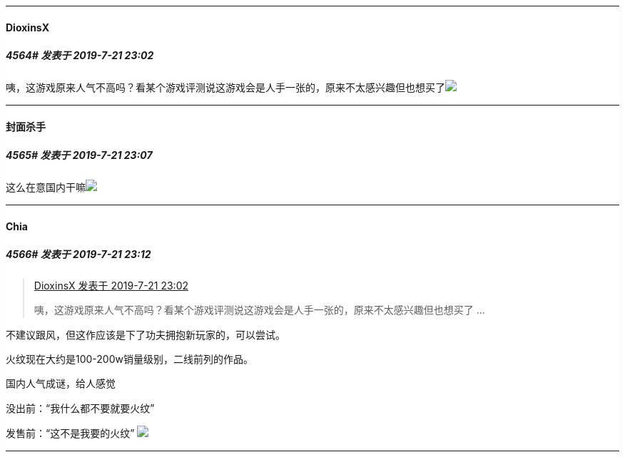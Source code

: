 

*****

####  DioxinsX  
##### 4564#       发表于 2019-7-21 23:02




咦，这游戏原来人气不高吗？看某个游戏评测说这游戏会是人手一张的，原来不太感兴趣但也想买了<img src="https://static.saraba1st.com/image/smiley/face2017/105.png" referrerpolicy="no-referrer">







*****

####  封面杀手  
##### 4565#       发表于 2019-7-21 23:07




这么在意国内干嘛<img src="https://static.saraba1st.com/image/smiley/face2017/067.png" referrerpolicy="no-referrer">







*****

####  Chia  
##### 4566#       发表于 2019-7-21 23:12



<blockquote><a href="httphttps://bbs.saraba1st.com/2b/forum.php?mod=redirect&amp;goto=findpost&amp;pid=44609490&amp;ptid=1810654" target="_blank">DioxinsX 发表于 2019-7-21 23:02</a>

咦，这游戏原来人气不高吗？看某个游戏评测说这游戏会是人手一张的，原来不太感兴趣但也想买了 ...</blockquote>
不建议跟风，但这作应该是下了功夫拥抱新玩家的，可以尝试。


火纹现在大约是100-200w销量级别，二线前列的作品。



国内人气成谜，给人感觉

没出前：“我什么都不要就要火纹”

发售前：“这不是我要的火纹”
<img src="https://static.saraba1st.com/image/smiley/face2017/066.png" referrerpolicy="no-referrer">







*****
